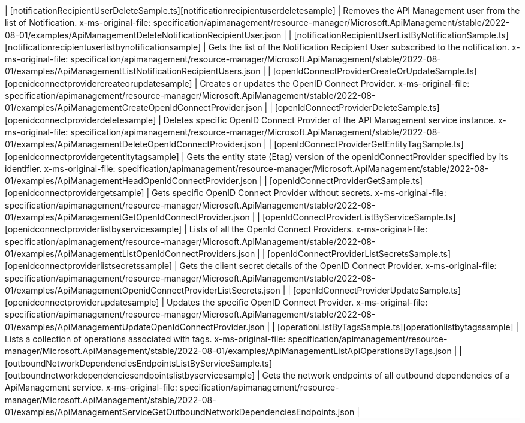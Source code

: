 | [notificationRecipientUserDeleteSample.ts][notificationrecipientuserdeletesample]                                           | Removes the API Management user from the list of Notification. x-ms-original-file: specification/apimanagement/resource-manager/Microsoft.ApiManagement/stable/2022-08-01/examples/ApiManagementDeleteNotificationRecipientUser.json                                                                                                                                                                                 |
| [notificationRecipientUserListByNotificationSample.ts][notificationrecipientuserlistbynotificationsample]                   | Gets the list of the Notification Recipient User subscribed to the notification. x-ms-original-file: specification/apimanagement/resource-manager/Microsoft.ApiManagement/stable/2022-08-01/examples/ApiManagementListNotificationRecipientUsers.json                                                                                                                                                                |
| [openIdConnectProviderCreateOrUpdateSample.ts][openidconnectprovidercreateorupdatesample]                                   | Creates or updates the OpenID Connect Provider. x-ms-original-file: specification/apimanagement/resource-manager/Microsoft.ApiManagement/stable/2022-08-01/examples/ApiManagementCreateOpenIdConnectProvider.json                                                                                                                                                                                                    |
| [openIdConnectProviderDeleteSample.ts][openidconnectproviderdeletesample]                                                   | Deletes specific OpenID Connect Provider of the API Management service instance. x-ms-original-file: specification/apimanagement/resource-manager/Microsoft.ApiManagement/stable/2022-08-01/examples/ApiManagementDeleteOpenIdConnectProvider.json                                                                                                                                                                   |
| [openIdConnectProviderGetEntityTagSample.ts][openidconnectprovidergetentitytagsample]                                       | Gets the entity state (Etag) version of the openIdConnectProvider specified by its identifier. x-ms-original-file: specification/apimanagement/resource-manager/Microsoft.ApiManagement/stable/2022-08-01/examples/ApiManagementHeadOpenIdConnectProvider.json                                                                                                                                                       |
| [openIdConnectProviderGetSample.ts][openidconnectprovidergetsample]                                                         | Gets specific OpenID Connect Provider without secrets. x-ms-original-file: specification/apimanagement/resource-manager/Microsoft.ApiManagement/stable/2022-08-01/examples/ApiManagementGetOpenIdConnectProvider.json                                                                                                                                                                                                |
| [openIdConnectProviderListByServiceSample.ts][openidconnectproviderlistbyservicesample]                                     | Lists of all the OpenId Connect Providers. x-ms-original-file: specification/apimanagement/resource-manager/Microsoft.ApiManagement/stable/2022-08-01/examples/ApiManagementListOpenIdConnectProviders.json                                                                                                                                                                                                          |
| [openIdConnectProviderListSecretsSample.ts][openidconnectproviderlistsecretssample]                                         | Gets the client secret details of the OpenID Connect Provider. x-ms-original-file: specification/apimanagement/resource-manager/Microsoft.ApiManagement/stable/2022-08-01/examples/ApiManagementOpenidConnectProviderListSecrets.json                                                                                                                                                                                |
| [openIdConnectProviderUpdateSample.ts][openidconnectproviderupdatesample]                                                   | Updates the specific OpenID Connect Provider. x-ms-original-file: specification/apimanagement/resource-manager/Microsoft.ApiManagement/stable/2022-08-01/examples/ApiManagementUpdateOpenIdConnectProvider.json                                                                                                                                                                                                      |
| [operationListByTagsSample.ts][operationlistbytagssample]                                                                   | Lists a collection of operations associated with tags. x-ms-original-file: specification/apimanagement/resource-manager/Microsoft.ApiManagement/stable/2022-08-01/examples/ApiManagementListApiOperationsByTags.json                                                                                                                                                                                                 |
| [outboundNetworkDependenciesEndpointsListByServiceSample.ts][outboundnetworkdependenciesendpointslistbyservicesample]       | Gets the network endpoints of all outbound dependencies of a ApiManagement service. x-ms-original-file: specification/apimanagement/resource-manager/Microsoft.ApiManagement/stable/2022-08-01/examples/ApiManagementServiceGetOutboundNetworkDependenciesEndpoints.json                                                                                                                                             |